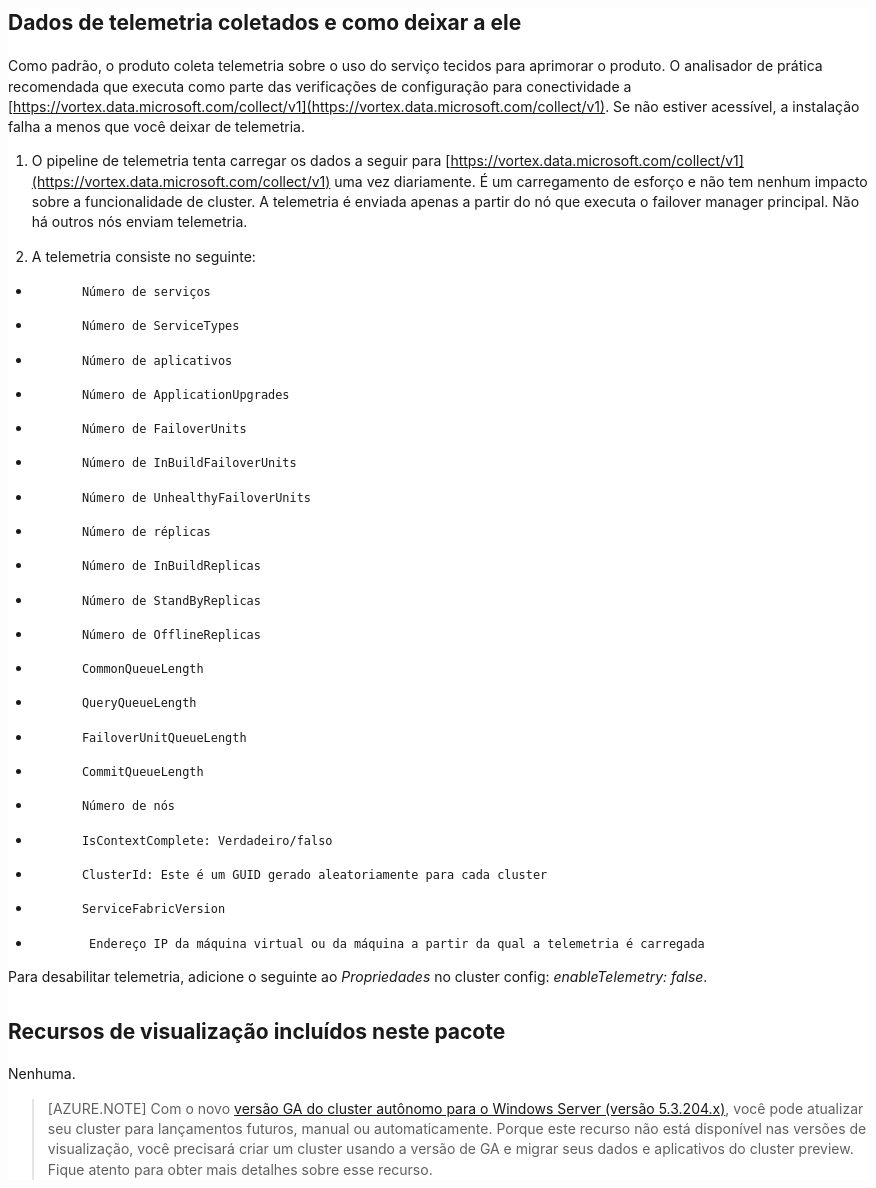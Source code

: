 
<a id="telemetry"></a>
## <a name="telemetry-data-collected-and-how-to-opt-out-of-it"></a>Dados de telemetria coletados e como deixar a ele

Como padrão, o produto coleta telemetria sobre o uso do serviço tecidos para aprimorar o produto. O analisador de prática recomendada que executa como parte das verificações de configuração para conectividade a [https://vortex.data.microsoft.com/collect/v1](https://vortex.data.microsoft.com/collect/v1). Se não estiver acessível, a instalação falha a menos que você deixar de telemetria.

  1. O pipeline de telemetria tenta carregar os dados a seguir para [https://vortex.data.microsoft.com/collect/v1](https://vortex.data.microsoft.com/collect/v1) uma vez diariamente. É um carregamento de esforço e não tem nenhum impacto sobre a funcionalidade de cluster. A telemetria é enviada apenas a partir do nó que executa o failover manager principal. Não há outros nós enviam telemetria.

  2. A telemetria consiste no seguinte:

-            Número de serviços
-            Número de ServiceTypes
-            Número de aplicativos
-            Número de ApplicationUpgrades
-            Número de FailoverUnits
-            Número de InBuildFailoverUnits
-            Número de UnhealthyFailoverUnits
-            Número de réplicas
-            Número de InBuildReplicas
-            Número de StandByReplicas
-            Número de OfflineReplicas
-            CommonQueueLength
-            QueryQueueLength
-            FailoverUnitQueueLength
-            CommitQueueLength
-            Número de nós
-            IsContextComplete: Verdadeiro/falso
-            ClusterId: Este é um GUID gerado aleatoriamente para cada cluster
-            ServiceFabricVersion
-             Endereço IP da máquina virtual ou da máquina a partir da qual a telemetria é carregada


Para desabilitar telemetria, adicione o seguinte ao *Propriedades* no cluster config: *enableTelemetry: false*.

<a id="previewfeatures"></a>
## <a name="preview-features-included-in-this-package"></a>Recursos de visualização incluídos neste pacote

Nenhuma.

>[AZURE.NOTE] Com o novo [versão GA do cluster autônomo para o Windows Server (versão 5.3.204.x)](https://azure.microsoft.com/blog/azure-service-fabric-for-windows-server-now-ga/), você pode atualizar seu cluster para lançamentos futuros, manual ou automaticamente. Porque este recurso não está disponível nas versões de visualização, você precisará criar um cluster usando a versão de GA e migrar seus dados e aplicativos do cluster preview. Fique atento para obter mais detalhes sobre esse recurso.


[Trusted Zone]: ./media/service-fabric-cluster-creation-for-windows-server/TrustedZone.png